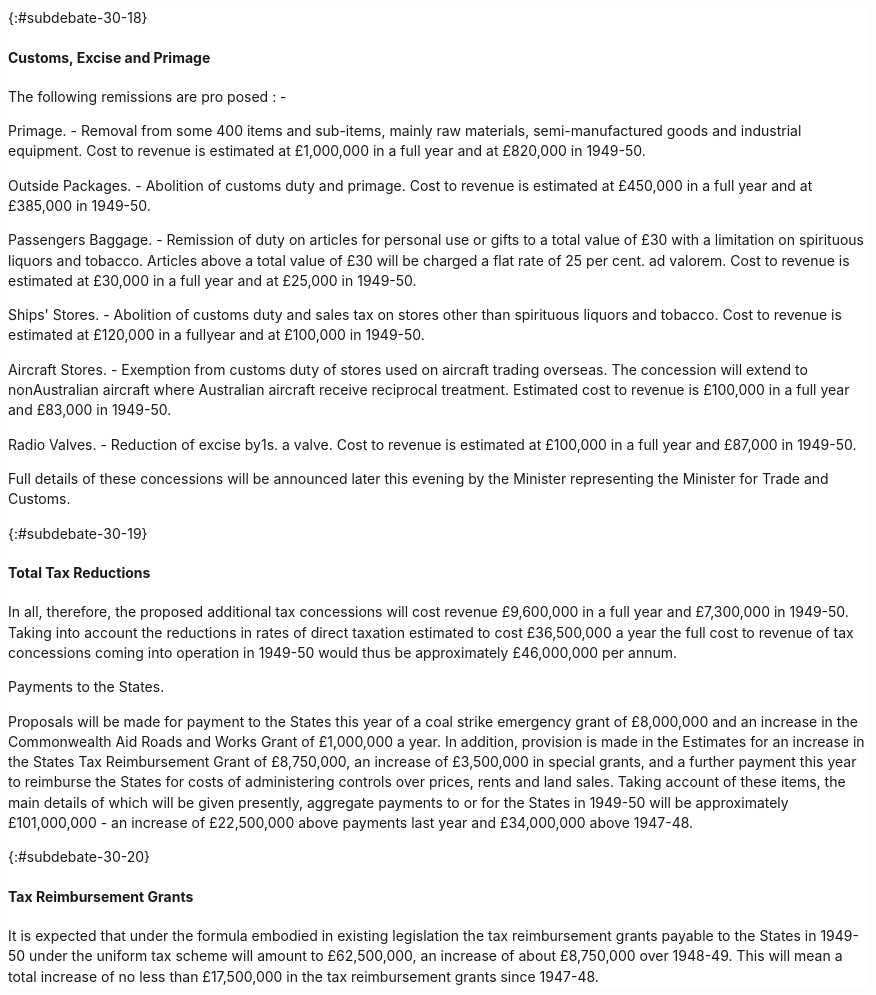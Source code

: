 {:#subdebate-30-18}
#### Customs, Excise and Primage

The following remissions are pro posed :  - 

Primage. - Removal from some 400 items and sub-items, mainly raw materials, semi-manufactured goods and industrial equipment. Cost to revenue is estimated at £1,000,000 in a full year and at £820,000 in 1949-50. 

Outside Packages. - Abolition of customs duty and primage. Cost to revenue is estimated at £450,000 in a full year and at £385,000 in 1949-50. 

Passengers Baggage. - Remission of duty on articles for personal use or gifts to a total value of £30 with a limitation on spirituous liquors and tobacco. Articles above a total value of £30 will be charged a flat rate of 25 per cent. ad valorem. Cost to revenue is estimated at £30,000 in a full year and at £25,000 in 1949-50. 

Ships' Stores. - Abolition of customs duty and sales tax on stores other than spirituous liquors and tobacco. Cost to revenue is estimated at £120,000 in a fullyear and at £100,000 in 1949-50. 

Aircraft Stores. - Exemption from customs duty of stores used on aircraft trading overseas. The concession will extend to nonAustralian aircraft where Australian aircraft receive reciprocal treatment. Estimated cost to revenue is £100,000 in a full year and £83,000 in 1949-50. 

Radio Valves. - Reduction of excise  by1s.  a valve. Cost to revenue is estimated at £100,000 in a full year and £87,000 in 1949-50. 

Full details of these concessions will be announced later this evening  by  the Minister representing the Minister for Trade and Customs. 

{:#subdebate-30-19}
#### Total Tax Reductions

In all, therefore, the proposed additional tax concessions will cost revenue £9,600,000 in a full year and £7,300,000 in 1949-50. Taking into account the reductions in rates of direct taxation estimated to cost £36,500,000 a year the full cost to revenue of tax concessions coming into operation in 1949-50 would thus be approximately £46,000,000 per annum. 

Payments to the States. 

Proposals will be made for payment to the States this year of a coal strike emergency grant of £8,000,000 and an increase in the Commonwealth Aid Roads and Works Grant of £1,000,000 a year. In addition, provision is made in the Estimates for an increase in the States Tax Reimbursement Grant of £8,750,000, an increase of £3,500,000 in special grants, and a further payment this year to reimburse the States for costs of administering controls over prices, rents and land sales. Taking account of these items, the main details of which will be given presently, aggregate payments to or for the States in 1949-50 will be approximately £101,000,000 - an increase of £22,500,000 above payments last year and £34,000,000 above 1947-48. 

{:#subdebate-30-20}
#### Tax Reimbursement Grants

It is expected that under the formula embodied in existing legislation the tax reimbursement grants payable to the States in 1949-50 under the uniform tax scheme will amount to £62,500,000, an increase of about £8,750,000 over 1948-49. This will mean a total increase of no less than £17,500,000 in the tax reimbursement grants since 1947-48. 

